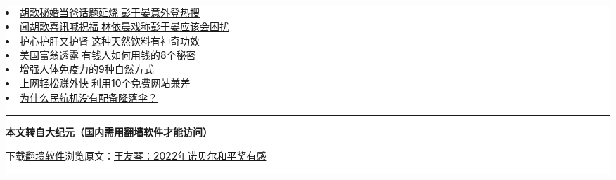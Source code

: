 <li><a href="https://github.com/19920513/djy/blob/master/gb/23/2/1/n13920411.md#1">胡歌秘婚当爸话题延烧 彭于晏意外登热搜</a></li>
<li><a href="https://github.com/19920513/djy/blob/master/gb/23/2/1/n13920017.md#1">闻胡歌喜讯喊祝福 林依晨戏称彭于晏应该会困扰</a></li>
<li><a href="https://github.com/19920513/djy/blob/master/gb/23/1/24/n13914714.md#1">护心护肝又护肾 这种天然饮料有神奇功效</a></li>
<li><a href="https://github.com/19920513/djy/blob/master/gb/23/2/1/n13919945.md#1">美国富翁透露 有钱人如何用钱的8个秘密</a></li>
<li><a href="https://github.com/19920513/djy/blob/master/gb/23/1/30/n13918809.md#1">增强人体免疫力的9种自然方式</a></li>
<li><a href="https://github.com/19920513/djy/blob/master/gb/22/12/25/n13891656.md#1">上网轻松赚外快 利用10个免费网站兼差</a></li>
<li><a href="https://github.com/19920513/djy/blob/master/gb/23/2/1/n13920127.md#1">为什么民航机没有配备降落伞？</a></li>
<hr>

<strong>本文转自<a href="https://www.epochtimes.com">大纪元</a>（国内需用<a href="https://github.com/19920513/www/blob/master/README.md#8">翻墙软件</a>才能访问）</strong><p>下载<a href="https://github.com/19920513/www/blob/master/README.md#8">翻墙软件</a>浏览原文：<a href="https://www.epochtimes.com/gb/22/10/18/n13848079.htm">王友琴：2022年诺贝尔和平奖有感</a></p><hr>
